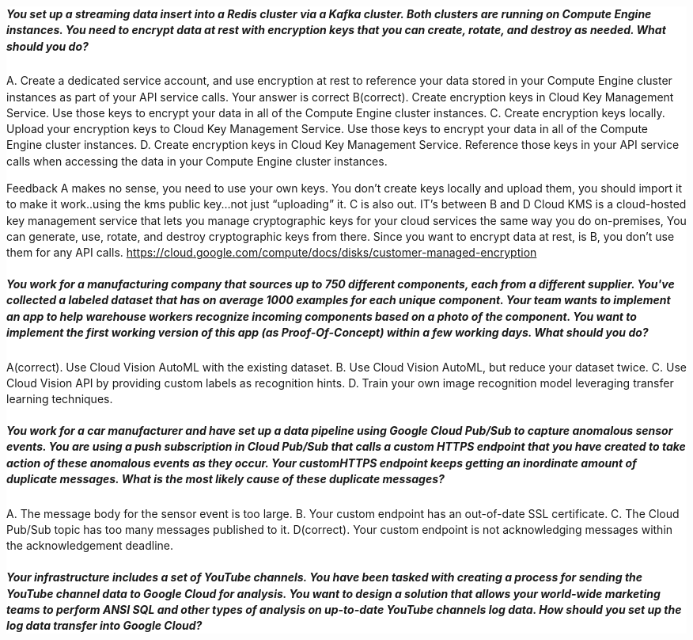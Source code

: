 ##### You set up a streaming data insert into a Redis cluster via a Kafka cluster. Both clusters are running on Compute Engine instances. You need to encrypt data at rest with encryption keys that you can create, rotate, and destroy as needed. What should you do?

A. Create a dedicated service account, and use encryption at rest to reference your data stored in your Compute Engine cluster instances as part of your API service calls.
Your answer is correct
B(correct). Create encryption keys in Cloud Key Management Service. Use those keys to encrypt your data in all of the Compute Engine cluster instances.
C. Create encryption keys locally. Upload your encryption keys to Cloud Key Management Service. Use those keys to encrypt your data in all of the Compute Engine cluster instances.
D. Create encryption keys in Cloud Key Management Service. Reference those keys in your API service calls when accessing the data in your Compute Engine cluster instances.

Feedback
A makes no sense, you need to use your own keys. You don’t create keys locally and upload them, you should import it to make it work..using the kms public key…not just “uploading” it. C is also out. IT’s between B and D Cloud KMS is a cloud-hosted key management service that lets you manage cryptographic keys for your cloud services the same way you do on-premises, You can generate, use, rotate, and destroy cryptographic keys from there. Since you want to encrypt data at rest, is B, you don’t use them for any API calls. https://cloud.google.com/compute/docs/disks/customer-managed-encryption

##### You work for a manufacturing company that sources up to 750 different components, each from a different supplier. You've collected a labeled dataset that has on average 1000 examples for each unique component. Your team wants to implement an app to help warehouse workers recognize incoming components based on a photo of the component. You want to implement the first working version of this app (as Proof-Of-Concept) within a few working days. What should you do?

A(correct). Use Cloud Vision AutoML with the existing dataset.
B. Use Cloud Vision AutoML, but reduce your dataset twice.
C. Use Cloud Vision API by providing custom labels as recognition hints.
D. Train your own image recognition model leveraging transfer learning techniques.

##### You work for a car manufacturer and have set up a data pipeline using Google Cloud Pub/Sub to capture anomalous sensor events. You are using a push subscription in Cloud Pub/Sub that calls a custom HTTPS endpoint that you have created to take action of these anomalous events as they occur. Your customHTTPS endpoint keeps getting an inordinate amount of duplicate messages. What is the most likely cause of these duplicate messages?

A. The message body for the sensor event is too large.
B. Your custom endpoint has an out-of-date SSL certificate.
C. The Cloud Pub/Sub topic has too many messages published to it.
D(correct). Your custom endpoint is not acknowledging messages within the acknowledgement deadline.

##### Your infrastructure includes a set of YouTube channels. You have been tasked with creating a process for sending the YouTube channel data to Google Cloud for analysis. You want to design a solution that allows your world-wide marketing teams to perform ANSI SQL and other types of analysis on up-to-date YouTube channels log data. How should you set up the log data transfer into Google Cloud?
